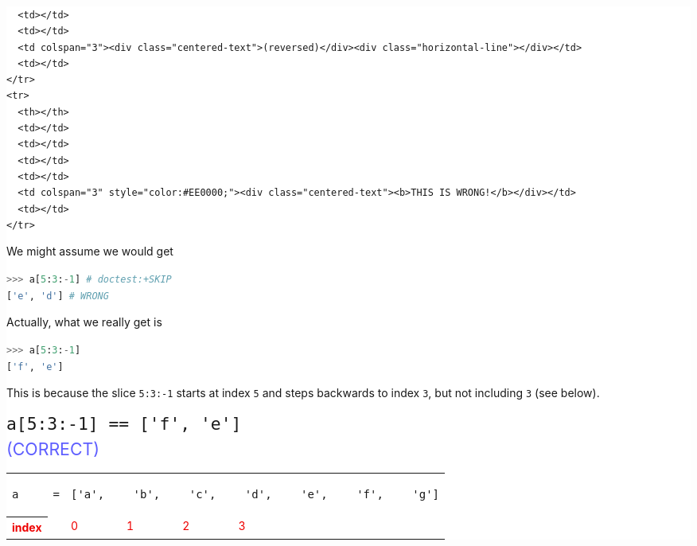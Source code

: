       <td></td>
      <td></td>
      <td colspan="3"><div class="centered-text">(reversed)</div><div class="horizontal-line"></div></td>
      <td></td>
    </tr>
    <tr>
      <th></th>
      <td></td>
      <td></td>
      <td></td>
      <td></td>
      <td colspan="3" style="color:#EE0000;"><div class="centered-text"><b>THIS IS WRONG!</b></div></td>
      <td></td>
    </tr>
  </table>
</div>


We might assume we would get

```py
>>> a[5:3:-1] # doctest:+SKIP
['e', 'd'] # WRONG
```

Actually, what we really get is

```py
>>> a[5:3:-1]
['f', 'e']
```

This is because the slice `5:3:-1` starts at index `5` and steps backwards to
index `3`, but not including `3` (see [](negative-steps) below).

<div class="slice-diagram">
<code style="font-size: 16pt;">a[5:3:-1] == ['f', 'e']</code>
<div style="font-size: 16pt;color:#5E5EFF;">(CORRECT)</div>
<table>
    <tr>
      <td><pre>a</pre></td>
      <td><pre>=</pre></td>
      <td><pre>['a',</pre></td>
      <td></td>
      <td><pre> 'b',</pre></td>
      <td></td>
      <td><pre> 'c',</pre></td>
      <td></td>
      <td><pre> 'd',</pre></td>
      <td></td>
      <td><pre> 'e',</pre></td>
      <td></td>
      <td><pre> 'f',</pre></td>
      <td></td>
      <td><pre> 'g']</pre></td>
    </tr>
    <tr>
      <th style="color: #EE0000">index</th>
      <td></td>
      <td style="color: #EE0000">0</td>
      <td></td>
      <td style="color: #EE0000">1</td>
      <td></td>
      <td style="color: #EE0000">2</td>
      <td></td>
      <td><div class="circle-red" style="color: #EE0000">3</div></td>
      <td class="left-arrow-cell"><div style="font-size: smaller; transform:

[^slice-name-footnote]: Sometimes people call any kind of index `a[idx]` a
[^non-integer-footnote]: Non-integer `start`, `stop`, and `step` are
[^dict-footnote]: If you are looking for something that allows non-integer
[^numpy-definition-footnote]: This formulation actually isn't particularly
[^slice-error-footnote]: A slice might raise another exception, though, if it
  [^fencepost-jeff-burbak-footnote]: Image credit [Jeff Burak via
[^slicing-inexpensive-footnote]: Slicing a NumPy array always produces a [view
[^string-check-footnote]: As an aside, the `in` check would be *wrong* if we
[^negative-steps-ndindex-footnote]: If you do need to use a negative step,
[^omitted-none-footnote]: `start`, `stop`, or `step` may also be `None`, which
[^tuple-copy-footnote]: If `a` is a `tuple` or `str`, there is little point to
[^source-footnote]: To be sure, I make no claims that the source of any
   [^pub-footnote]: See, "pub". Now you non-Americans can't get mad at me for
   [^python-history-footnote]: In fact, the original reason that Python uses